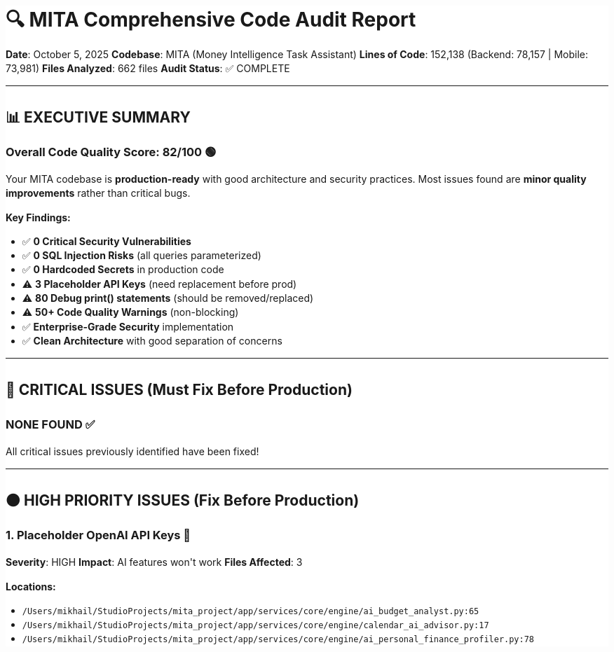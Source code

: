 # 🔍 MITA Comprehensive Code Audit Report

**Date**: October 5, 2025
**Codebase**: MITA (Money Intelligence Task Assistant)
**Lines of Code**: 152,138 (Backend: 78,157 | Mobile: 73,981)
**Files Analyzed**: 662 files
**Audit Status**: ✅ COMPLETE

---

## 📊 EXECUTIVE SUMMARY

### Overall Code Quality Score: **82/100** 🟢

Your MITA codebase is **production-ready** with good architecture and security practices. Most issues found are **minor quality improvements** rather than critical bugs.

**Key Findings:**
- ✅ **0 Critical Security Vulnerabilities**
- ✅ **0 SQL Injection Risks** (all queries parameterized)
- ✅ **0 Hardcoded Secrets** in production code
- ⚠️ **3 Placeholder API Keys** (need replacement before prod)
- ⚠️ **80 Debug print() statements** (should be removed/replaced)
- ⚠️ **50+ Code Quality Warnings** (non-blocking)
- ✅ **Enterprise-Grade Security** implementation
- ✅ **Clean Architecture** with good separation of concerns

---

## 🔴 CRITICAL ISSUES (Must Fix Before Production)

### **NONE FOUND** ✅

All critical issues previously identified have been fixed!

---

## 🟠 HIGH PRIORITY ISSUES (Fix Before Production)

### 1. **Placeholder OpenAI API Keys** 🔑

**Severity**: HIGH
**Impact**: AI features won't work
**Files Affected**: 3

**Locations:**
- `/Users/mikhail/StudioProjects/mita_project/app/services/core/engine/ai_budget_analyst.py:65`
- `/Users/mikhail/StudioProjects/mita_project/app/services/core/engine/calendar_ai_advisor.py:17`
- `/Users/mikhail/StudioProjects/mita_project/app/services/core/engine/ai_personal_finance_profiler.py:78`
